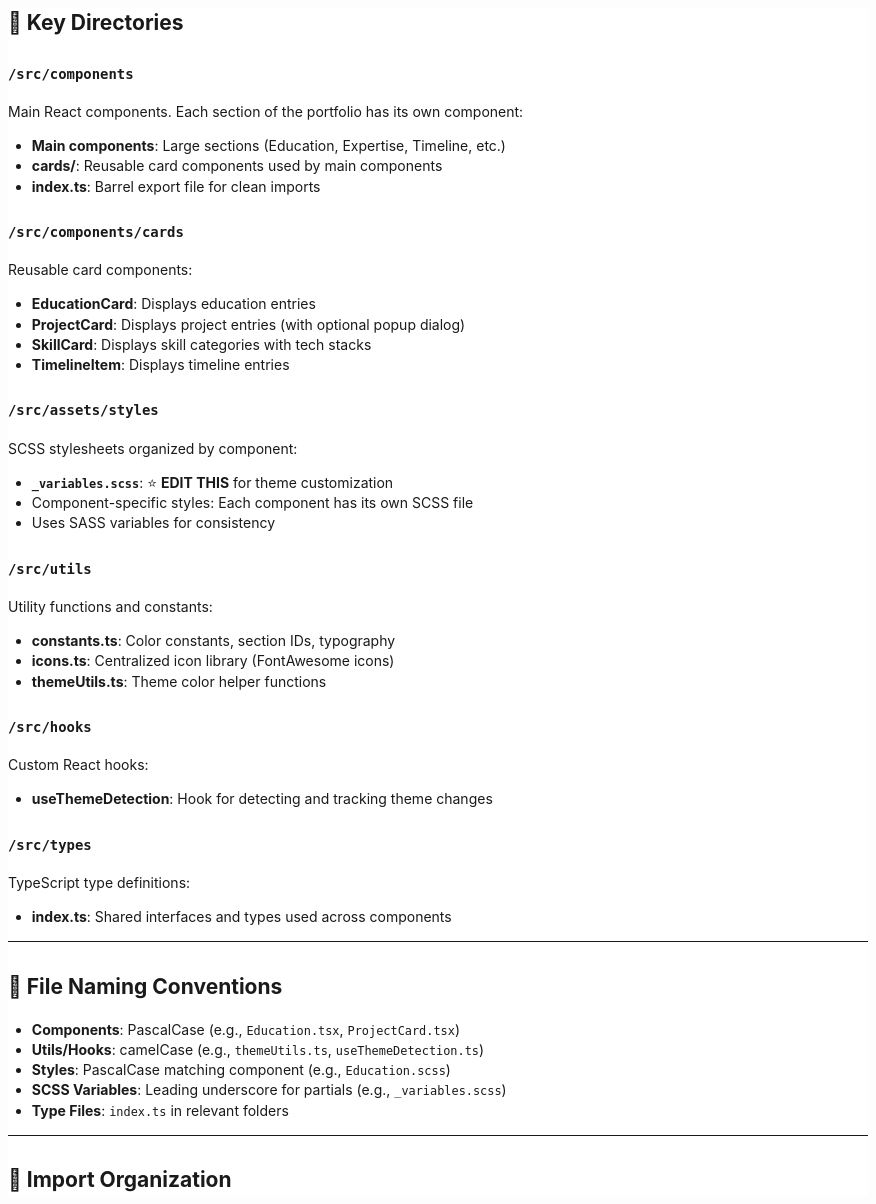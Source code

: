 
## 📂 Key Directories

### `/src/components`
Main React components. Each section of the portfolio has its own component:
- **Main components**: Large sections (Education, Expertise, Timeline, etc.)
- **cards/**: Reusable card components used by main components
- **index.ts**: Barrel export file for clean imports

### `/src/components/cards`
Reusable card components:
- **EducationCard**: Displays education entries
- **ProjectCard**: Displays project entries (with optional popup dialog)
- **SkillCard**: Displays skill categories with tech stacks
- **TimelineItem**: Displays timeline entries

### `/src/assets/styles`
SCSS stylesheets organized by component:
- **`_variables.scss`**: ⭐ **EDIT THIS** for theme customization
- Component-specific styles: Each component has its own SCSS file
- Uses SASS variables for consistency

### `/src/utils`
Utility functions and constants:
- **constants.ts**: Color constants, section IDs, typography
- **icons.ts**: Centralized icon library (FontAwesome icons)
- **themeUtils.ts**: Theme color helper functions

### `/src/hooks`
Custom React hooks:
- **useThemeDetection**: Hook for detecting and tracking theme changes

### `/src/types`
TypeScript type definitions:
- **index.ts**: Shared interfaces and types used across components

---

## 📝 File Naming Conventions

- **Components**: PascalCase (e.g., `Education.tsx`, `ProjectCard.tsx`)
- **Utils/Hooks**: camelCase (e.g., `themeUtils.ts`, `useThemeDetection.ts`)
- **Styles**: PascalCase matching component (e.g., `Education.scss`)
- **SCSS Variables**: Leading underscore for partials (e.g., `_variables.scss`)
- **Type Files**: `index.ts` in relevant folders

---

## 🔧 Import Organization
